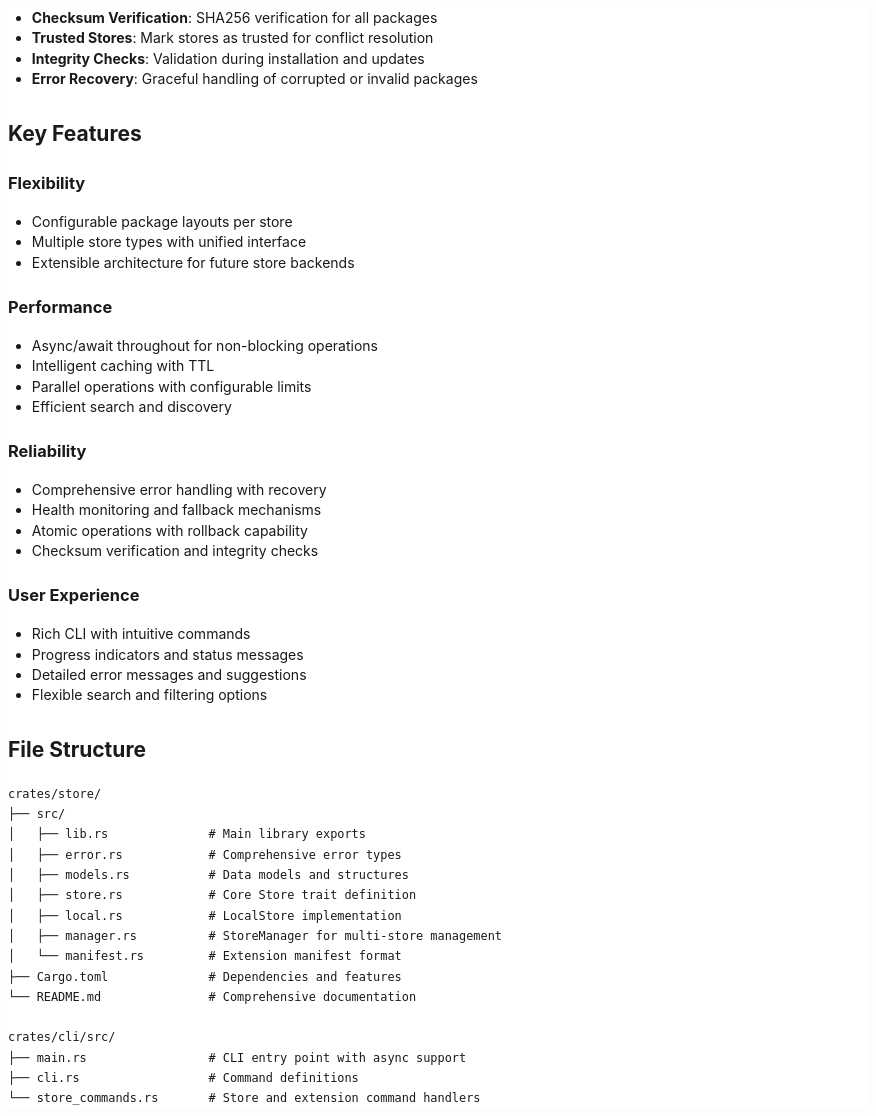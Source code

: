 - **Checksum Verification**: SHA256 verification for all packages
- **Trusted Stores**: Mark stores as trusted for conflict resolution
- **Integrity Checks**: Validation during installation and updates
- **Error Recovery**: Graceful handling of corrupted or invalid packages

## Key Features

### Flexibility
- Configurable package layouts per store
- Multiple store types with unified interface
- Extensible architecture for future store backends

### Performance
- Async/await throughout for non-blocking operations
- Intelligent caching with TTL
- Parallel operations with configurable limits
- Efficient search and discovery

### Reliability
- Comprehensive error handling with recovery
- Health monitoring and fallback mechanisms
- Atomic operations with rollback capability
- Checksum verification and integrity checks

### User Experience
- Rich CLI with intuitive commands
- Progress indicators and status messages
- Detailed error messages and suggestions
- Flexible search and filtering options

## File Structure

```
crates/store/
├── src/
│   ├── lib.rs              # Main library exports
│   ├── error.rs            # Comprehensive error types
│   ├── models.rs           # Data models and structures
│   ├── store.rs            # Core Store trait definition
│   ├── local.rs            # LocalStore implementation
│   ├── manager.rs          # StoreManager for multi-store management
│   └── manifest.rs         # Extension manifest format
├── Cargo.toml              # Dependencies and features
└── README.md               # Comprehensive documentation

crates/cli/src/
├── main.rs                 # CLI entry point with async support
├── cli.rs                  # Command definitions
└── store_commands.rs       # Store and extension command handlers
```

